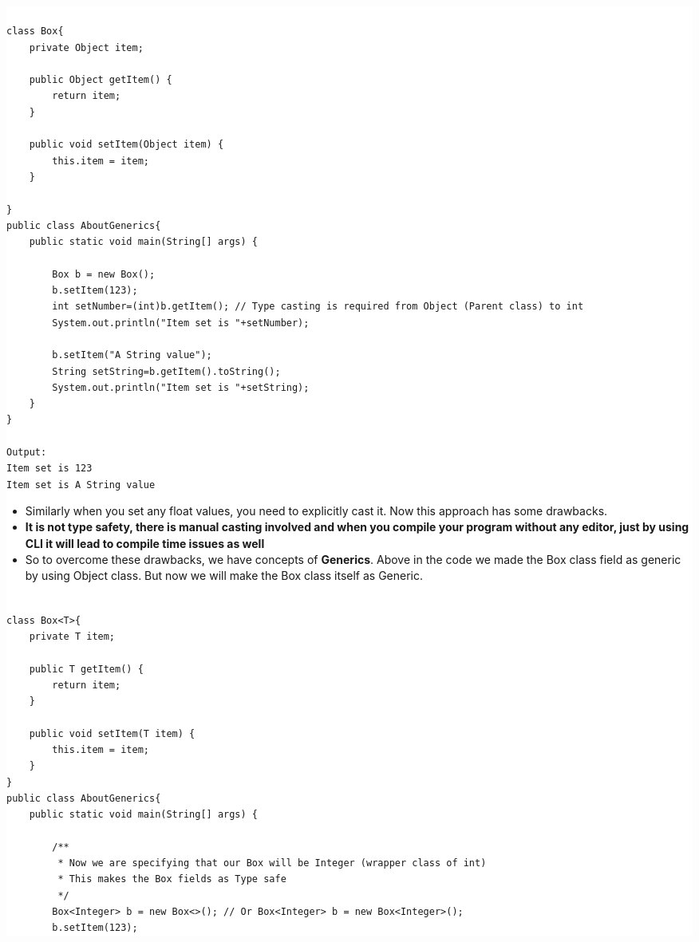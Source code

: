 ```

class Box{
    private Object item;

    public Object getItem() {
        return item;
    }

    public void setItem(Object item) {
        this.item = item;
    }

}
public class AboutGenerics{
    public static void main(String[] args) {
        
        Box b = new Box();
        b.setItem(123);
        int setNumber=(int)b.getItem(); // Type casting is required from Object (Parent class) to int
        System.out.println("Item set is "+setNumber);

        b.setItem("A String value");
        String setString=b.getItem().toString();
        System.out.println("Item set is "+setString);
    }
}

Output:
Item set is 123
Item set is A String value
```

- Similarly when you set any float values, you need to explicitly cast it. Now this approach has some drawbacks. 
- **It is not type safety, there is manual casting involved and when you compile your program without any editor, just by using CLI it will lead to compile time issues as well**
- So to overcome these drawbacks, we have concepts of **Generics**. Above in the code we made the Box class field as generic by using Object class. But now we will make the Box class itself as Generic.

```

class Box<T>{
    private T item;

    public T getItem() {
        return item;
    }

    public void setItem(T item) {
        this.item = item;
    }
}
public class AboutGenerics{
    public static void main(String[] args) {
        
        /**
         * Now we are specifying that our Box will be Integer (wrapper class of int)
         * This makes the Box fields as Type safe
         */
        Box<Integer> b = new Box<>(); // Or Box<Integer> b = new Box<Integer>();
        b.setItem(123);
```